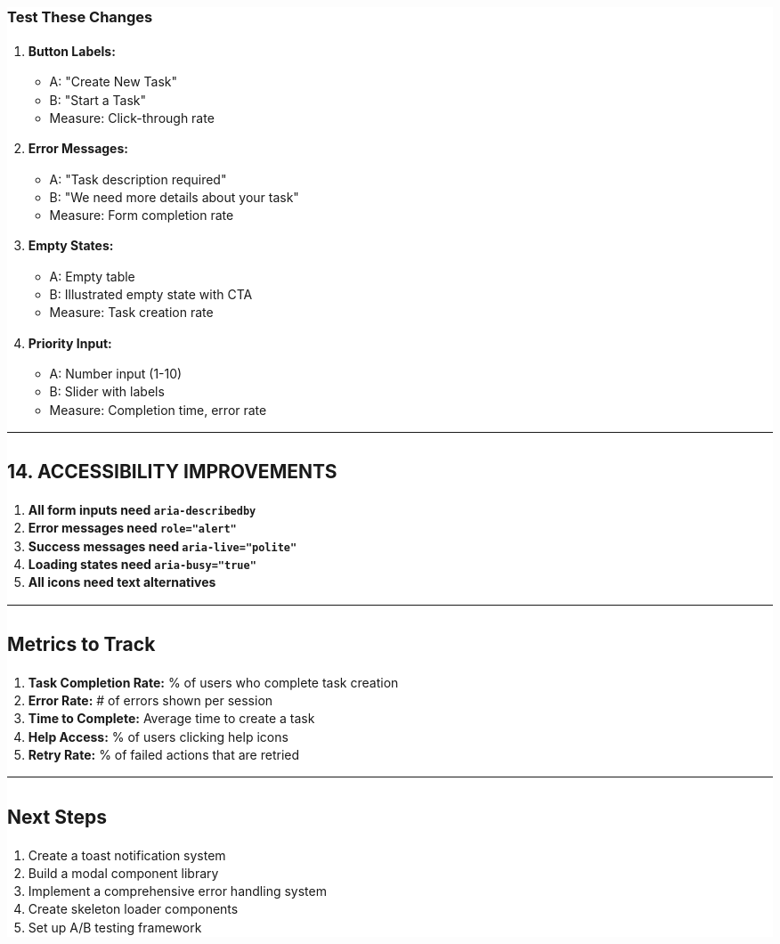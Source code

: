 ### Test These Changes

1. **Button Labels:**
   - A: "Create New Task"
   - B: "Start a Task"
   - Measure: Click-through rate

2. **Error Messages:**
   - A: "Task description required"
   - B: "We need more details about your task"
   - Measure: Form completion rate

3. **Empty States:**
   - A: Empty table
   - B: Illustrated empty state with CTA
   - Measure: Task creation rate

4. **Priority Input:**
   - A: Number input (1-10)
   - B: Slider with labels
   - Measure: Completion time, error rate

---

## 14. ACCESSIBILITY IMPROVEMENTS

1. **All form inputs need `aria-describedby`**
2. **Error messages need `role="alert"`**
3. **Success messages need `aria-live="polite"`**
4. **Loading states need `aria-busy="true"`**
5. **All icons need text alternatives**

---

## Metrics to Track

1. **Task Completion Rate:** % of users who complete task creation
2. **Error Rate:** # of errors shown per session
3. **Time to Complete:** Average time to create a task
4. **Help Access:** % of users clicking help icons
5. **Retry Rate:** % of failed actions that are retried

---

## Next Steps

1. Create a toast notification system
2. Build a modal component library
3. Implement a comprehensive error handling system
4. Create skeleton loader components
5. Set up A/B testing framework
